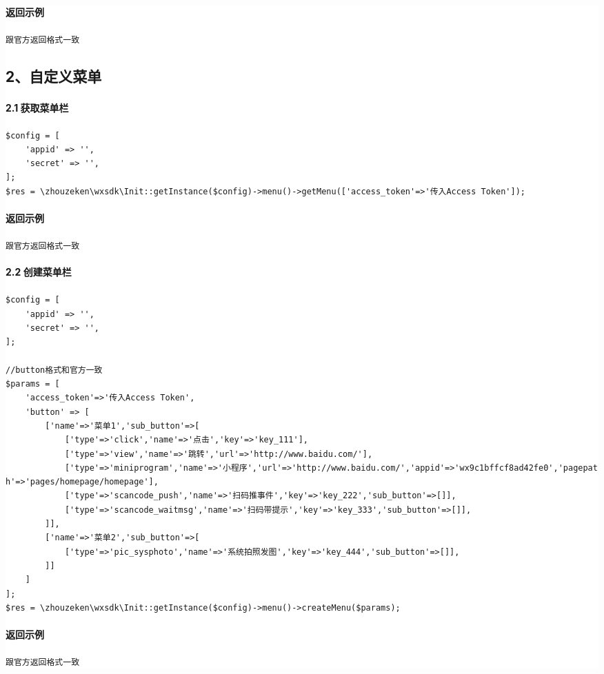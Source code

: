 #### 返回示例
```
跟官方返回格式一致
```


## 2、自定义菜单
#### 2.1 获取菜单栏
```phpregexp
$config = [
    'appid' => '',
    'secret' => '',
];
$res = \zhouzeken\wxsdk\Init::getInstance($config)->menu()->getMenu(['access_token'=>'传入Access Token']);
```

#### 返回示例
```
跟官方返回格式一致
```

#### 2.2 创建菜单栏
```phpregexp
$config = [
    'appid' => '',
    'secret' => '',
];

//button格式和官方一致
$params = [
    'access_token'=>'传入Access Token',
    'button' => [
        ['name'=>'菜单1','sub_button'=>[
            ['type'=>'click','name'=>'点击','key'=>'key_111'],
            ['type'=>'view','name'=>'跳转','url'=>'http://www.baidu.com/'],
            ['type'=>'miniprogram','name'=>'小程序','url'=>'http://www.baidu.com/','appid'=>'wx9c1bffcf8ad42fe0','pagepath'=>'pages/homepage/homepage'],
            ['type'=>'scancode_push','name'=>'扫码推事件','key'=>'key_222','sub_button'=>[]],
            ['type'=>'scancode_waitmsg','name'=>'扫码带提示','key'=>'key_333','sub_button'=>[]],
        ]],
        ['name'=>'菜单2','sub_button'=>[
            ['type'=>'pic_sysphoto','name'=>'系统拍照发图','key'=>'key_444','sub_button'=>[]],
        ]]
    ]
];
$res = \zhouzeken\wxsdk\Init::getInstance($config)->menu()->createMenu($params);
```

#### 返回示例
```
跟官方返回格式一致
```
